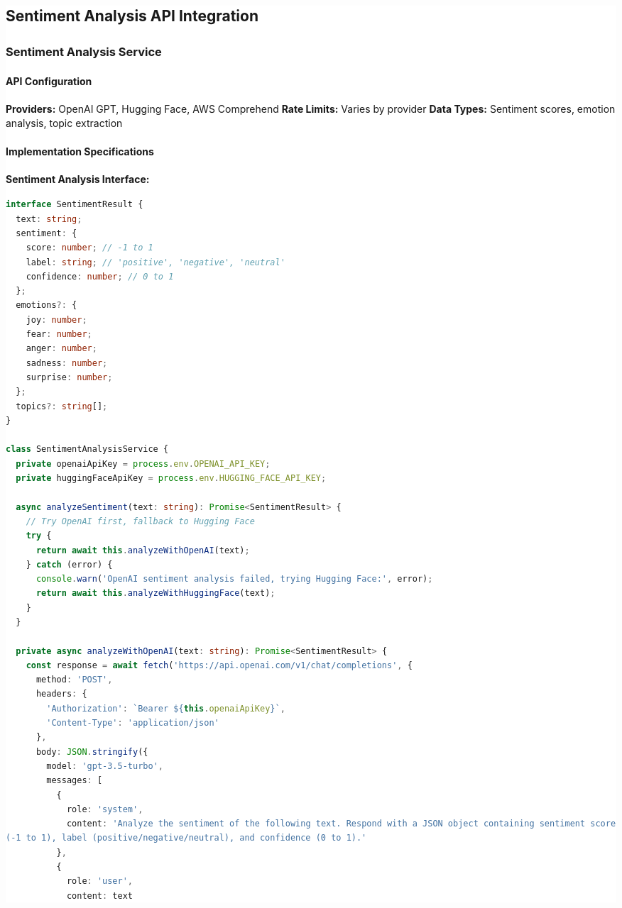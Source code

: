 
## Sentiment Analysis API Integration

### Sentiment Analysis Service

#### API Configuration
**Providers:** OpenAI GPT, Hugging Face, AWS Comprehend
**Rate Limits:** Varies by provider
**Data Types:** Sentiment scores, emotion analysis, topic extraction

#### Implementation Specifications

**Sentiment Analysis Interface:**
```typescript
interface SentimentResult {
  text: string;
  sentiment: {
    score: number; // -1 to 1
    label: string; // 'positive', 'negative', 'neutral'
    confidence: number; // 0 to 1
  };
  emotions?: {
    joy: number;
    fear: number;
    anger: number;
    sadness: number;
    surprise: number;
  };
  topics?: string[];
}

class SentimentAnalysisService {
  private openaiApiKey = process.env.OPENAI_API_KEY;
  private huggingFaceApiKey = process.env.HUGGING_FACE_API_KEY;

  async analyzeSentiment(text: string): Promise<SentimentResult> {
    // Try OpenAI first, fallback to Hugging Face
    try {
      return await this.analyzeWithOpenAI(text);
    } catch (error) {
      console.warn('OpenAI sentiment analysis failed, trying Hugging Face:', error);
      return await this.analyzeWithHuggingFace(text);
    }
  }

  private async analyzeWithOpenAI(text: string): Promise<SentimentResult> {
    const response = await fetch('https://api.openai.com/v1/chat/completions', {
      method: 'POST',
      headers: {
        'Authorization': `Bearer ${this.openaiApiKey}`,
        'Content-Type': 'application/json'
      },
      body: JSON.stringify({
        model: 'gpt-3.5-turbo',
        messages: [
          {
            role: 'system',
            content: 'Analyze the sentiment of the following text. Respond with a JSON object containing sentiment score (-1 to 1), label (positive/negative/neutral), and confidence (0 to 1).'
          },
          {
            role: 'user',
            content: text
```